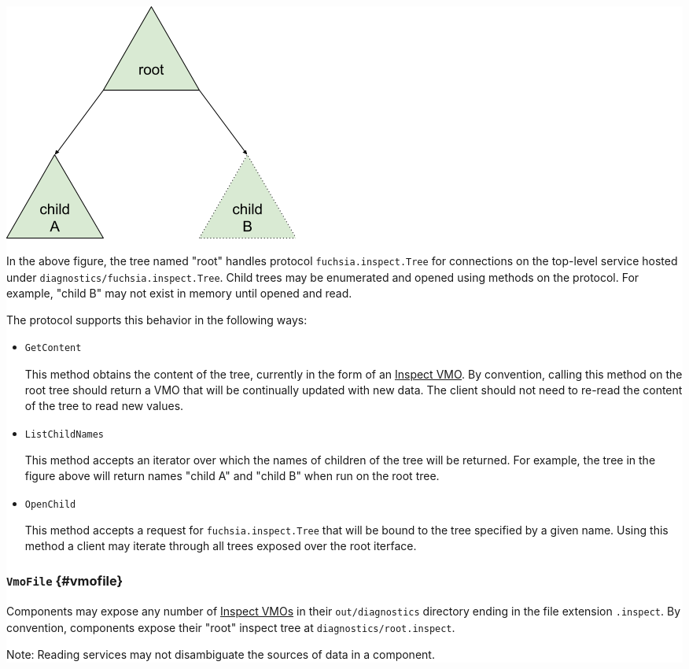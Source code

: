 ![Figure: Example of trees](tree-example.png)

In the above figure, the tree named "root" handles protocol
`fuchsia.inspect.Tree` for connections on the top-level service hosted
under `diagnostics/fuchsia.inspect.Tree`. Child trees may be enumerated
and opened using methods on the protocol. For example, "child B" may
not exist in memory until opened and read.

The protocol supports this behavior in the following ways:

* `GetContent`

  This method obtains the content of the tree, currently in the form of
  an [Inspect VMO][vmo-format]. By convention, calling this method on
  the root tree should return a VMO that will be continually updated
  with new data. The client should not need to re-read the content of
  the tree to read new values.

* `ListChildNames`

  This method accepts an iterator over which the names of children of
  the tree will be returned. For example, the tree in the figure above
  will return names "child A" and "child B" when run on the root tree.

* `OpenChild`

  This method accepts a request for `fuchsia.inspect.Tree` that will
  be bound to the tree specified by a given name. Using this method a
  client may iterate through all trees exposed over the root iterface.

### `VmoFile` {#vmofile}

Components may expose any number of [Inspect VMOs][vmo-format]
in their `out/diagnostics` directory ending in the file extension
`.inspect`. By convention, components expose their "root" inspect tree at
`diagnostics/root.inspect`.

Note: Reading services may not disambiguate the sources of data in
a component.


[archive]: /sdk/fidl/fuchsia.diagnostics/reader.fidl
[archivist]: /src/diagnostics/archivist
[events]: /docs/concepts/components/v2/capabilities/event.md
[fidl-event-provider]: /sdk/fidl/fuchsia.sys.internal/component_event_provider.fidl
[inspect]: /docs/development/diagnostics/inspect/README.md
[iquery]: /docs/reference/diagnostics/consumers/iquery.md
[tree-fidl]: /sdk/fidl/fuchsia.inspect/tree.fidl
[vmo-format]: /docs/reference/platform-spec/diagnostics/inspect-vmo-format.md